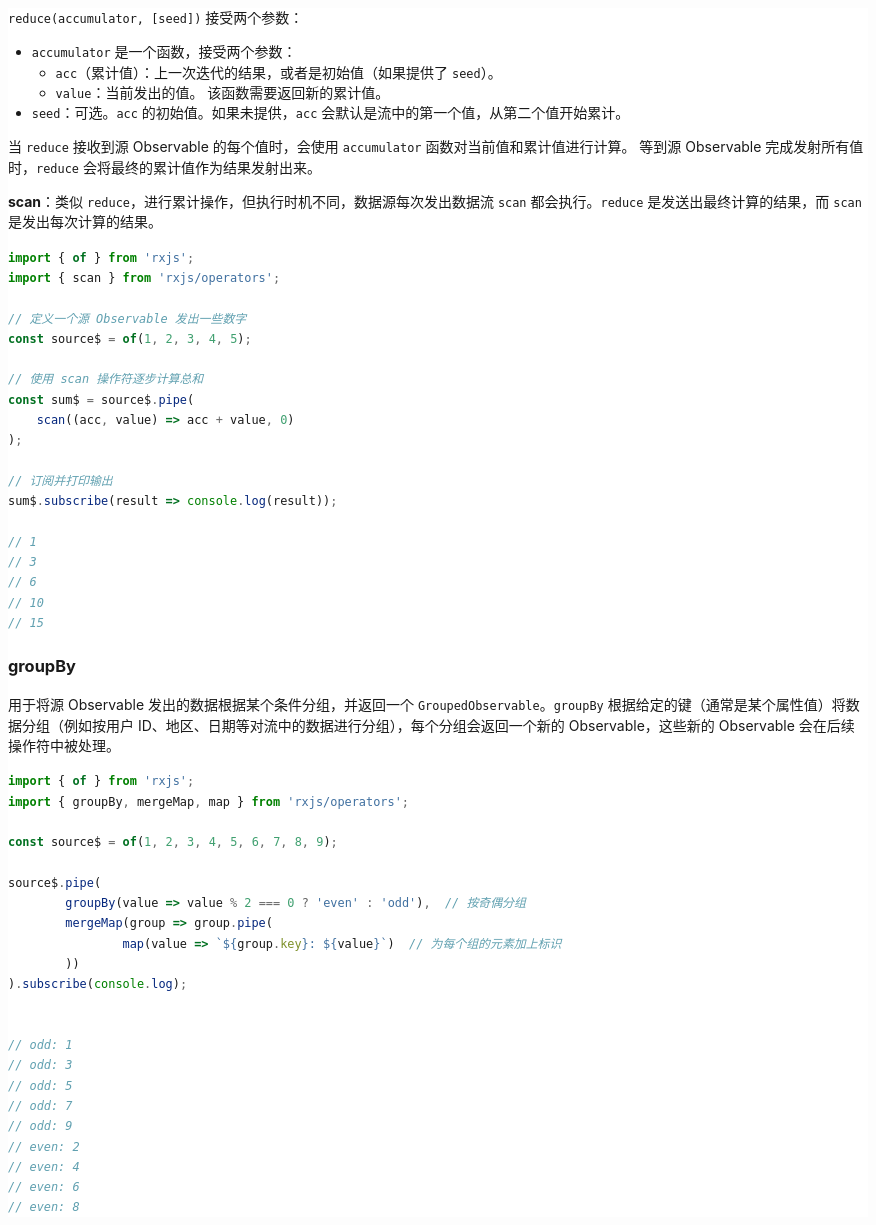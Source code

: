 `reduce(accumulator, [seed])` 接受两个参数：
- `accumulator` 是一个函数，接受两个参数：
  - `acc`（累计值）：上一次迭代的结果，或者是初始值（如果提供了 `seed`）。
  - `value`：当前发出的值。 该函数需要返回新的累计值。
- `seed`：可选。`acc` 的初始值。如果未提供，`acc` 会默认是流中的第一个值，从第二个值开始累计。

当 `reduce` 接收到源 Observable 的每个值时，会使用 `accumulator` 函数对当前值和累计值进行计算。 等到源 Observable 完成发射所有值时，`reduce` 会将最终的累计值作为结果发射出来。

**scan**：类似 `reduce`，进行累计操作，但执行时机不同，数据源每次发出数据流 `scan` 都会执行。`reduce` 是发送出最终计算的结果，而 `scan` 是发出每次计算的结果。

```typescript
import { of } from 'rxjs';
import { scan } from 'rxjs/operators';

// 定义一个源 Observable 发出一些数字
const source$ = of(1, 2, 3, 4, 5);

// 使用 scan 操作符逐步计算总和
const sum$ = source$.pipe(
    scan((acc, value) => acc + value, 0)
);

// 订阅并打印输出
sum$.subscribe(result => console.log(result));

// 1
// 3
// 6
// 10
// 15
```

### groupBy

用于将源 Observable 发出的数据根据某个条件分组，并返回一个 `GroupedObservable`。`groupBy` 根据给定的键（通常是某个属性值）将数据分组（例如按用户 ID、地区、日期等对流中的数据进行分组），每个分组会返回一个新的 Observable，这些新的 Observable 会在后续操作符中被处理。

```typescript
import { of } from 'rxjs';
import { groupBy, mergeMap, map } from 'rxjs/operators';

const source$ = of(1, 2, 3, 4, 5, 6, 7, 8, 9);

source$.pipe(
        groupBy(value => value % 2 === 0 ? 'even' : 'odd'),  // 按奇偶分组
        mergeMap(group => group.pipe(
                map(value => `${group.key}: ${value}`)  // 为每个组的元素加上标识
        ))
).subscribe(console.log);


// odd: 1
// odd: 3
// odd: 5
// odd: 7
// odd: 9
// even: 2
// even: 4
// even: 6
// even: 8

```
